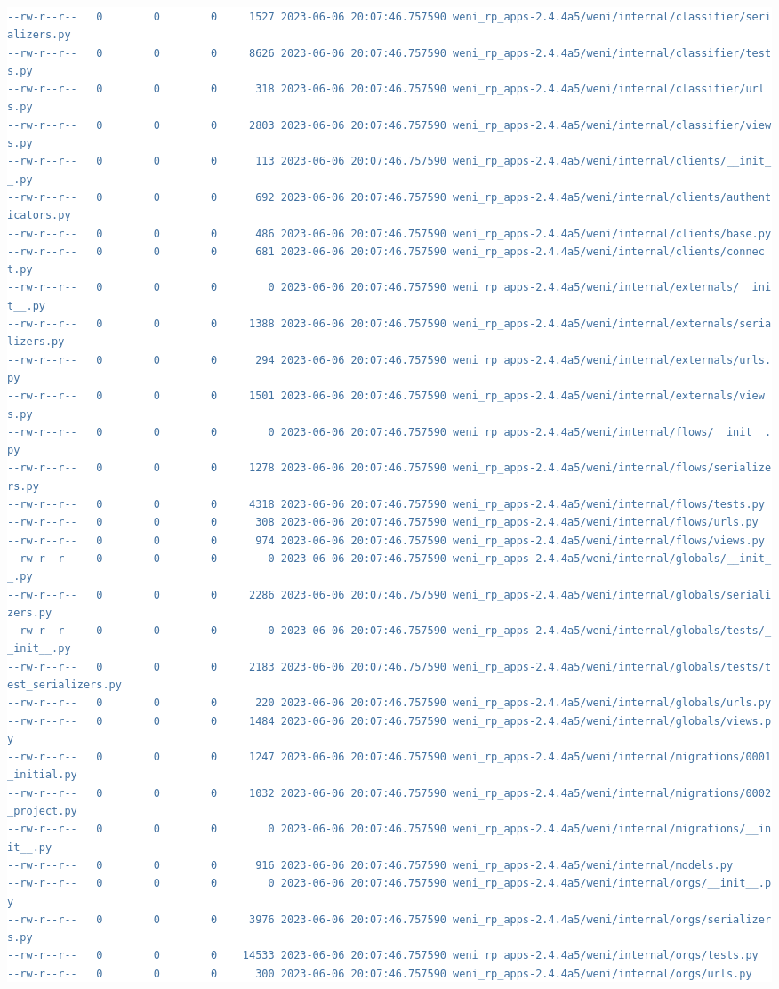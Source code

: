 ```diff
--rw-r--r--   0        0        0     1527 2023-06-06 20:07:46.757590 weni_rp_apps-2.4.4a5/weni/internal/classifier/serializers.py
--rw-r--r--   0        0        0     8626 2023-06-06 20:07:46.757590 weni_rp_apps-2.4.4a5/weni/internal/classifier/tests.py
--rw-r--r--   0        0        0      318 2023-06-06 20:07:46.757590 weni_rp_apps-2.4.4a5/weni/internal/classifier/urls.py
--rw-r--r--   0        0        0     2803 2023-06-06 20:07:46.757590 weni_rp_apps-2.4.4a5/weni/internal/classifier/views.py
--rw-r--r--   0        0        0      113 2023-06-06 20:07:46.757590 weni_rp_apps-2.4.4a5/weni/internal/clients/__init__.py
--rw-r--r--   0        0        0      692 2023-06-06 20:07:46.757590 weni_rp_apps-2.4.4a5/weni/internal/clients/authenticators.py
--rw-r--r--   0        0        0      486 2023-06-06 20:07:46.757590 weni_rp_apps-2.4.4a5/weni/internal/clients/base.py
--rw-r--r--   0        0        0      681 2023-06-06 20:07:46.757590 weni_rp_apps-2.4.4a5/weni/internal/clients/connect.py
--rw-r--r--   0        0        0        0 2023-06-06 20:07:46.757590 weni_rp_apps-2.4.4a5/weni/internal/externals/__init__.py
--rw-r--r--   0        0        0     1388 2023-06-06 20:07:46.757590 weni_rp_apps-2.4.4a5/weni/internal/externals/serializers.py
--rw-r--r--   0        0        0      294 2023-06-06 20:07:46.757590 weni_rp_apps-2.4.4a5/weni/internal/externals/urls.py
--rw-r--r--   0        0        0     1501 2023-06-06 20:07:46.757590 weni_rp_apps-2.4.4a5/weni/internal/externals/views.py
--rw-r--r--   0        0        0        0 2023-06-06 20:07:46.757590 weni_rp_apps-2.4.4a5/weni/internal/flows/__init__.py
--rw-r--r--   0        0        0     1278 2023-06-06 20:07:46.757590 weni_rp_apps-2.4.4a5/weni/internal/flows/serializers.py
--rw-r--r--   0        0        0     4318 2023-06-06 20:07:46.757590 weni_rp_apps-2.4.4a5/weni/internal/flows/tests.py
--rw-r--r--   0        0        0      308 2023-06-06 20:07:46.757590 weni_rp_apps-2.4.4a5/weni/internal/flows/urls.py
--rw-r--r--   0        0        0      974 2023-06-06 20:07:46.757590 weni_rp_apps-2.4.4a5/weni/internal/flows/views.py
--rw-r--r--   0        0        0        0 2023-06-06 20:07:46.757590 weni_rp_apps-2.4.4a5/weni/internal/globals/__init__.py
--rw-r--r--   0        0        0     2286 2023-06-06 20:07:46.757590 weni_rp_apps-2.4.4a5/weni/internal/globals/serializers.py
--rw-r--r--   0        0        0        0 2023-06-06 20:07:46.757590 weni_rp_apps-2.4.4a5/weni/internal/globals/tests/__init__.py
--rw-r--r--   0        0        0     2183 2023-06-06 20:07:46.757590 weni_rp_apps-2.4.4a5/weni/internal/globals/tests/test_serializers.py
--rw-r--r--   0        0        0      220 2023-06-06 20:07:46.757590 weni_rp_apps-2.4.4a5/weni/internal/globals/urls.py
--rw-r--r--   0        0        0     1484 2023-06-06 20:07:46.757590 weni_rp_apps-2.4.4a5/weni/internal/globals/views.py
--rw-r--r--   0        0        0     1247 2023-06-06 20:07:46.757590 weni_rp_apps-2.4.4a5/weni/internal/migrations/0001_initial.py
--rw-r--r--   0        0        0     1032 2023-06-06 20:07:46.757590 weni_rp_apps-2.4.4a5/weni/internal/migrations/0002_project.py
--rw-r--r--   0        0        0        0 2023-06-06 20:07:46.757590 weni_rp_apps-2.4.4a5/weni/internal/migrations/__init__.py
--rw-r--r--   0        0        0      916 2023-06-06 20:07:46.757590 weni_rp_apps-2.4.4a5/weni/internal/models.py
--rw-r--r--   0        0        0        0 2023-06-06 20:07:46.757590 weni_rp_apps-2.4.4a5/weni/internal/orgs/__init__.py
--rw-r--r--   0        0        0     3976 2023-06-06 20:07:46.757590 weni_rp_apps-2.4.4a5/weni/internal/orgs/serializers.py
--rw-r--r--   0        0        0    14533 2023-06-06 20:07:46.757590 weni_rp_apps-2.4.4a5/weni/internal/orgs/tests.py
--rw-r--r--   0        0        0      300 2023-06-06 20:07:46.757590 weni_rp_apps-2.4.4a5/weni/internal/orgs/urls.py
```